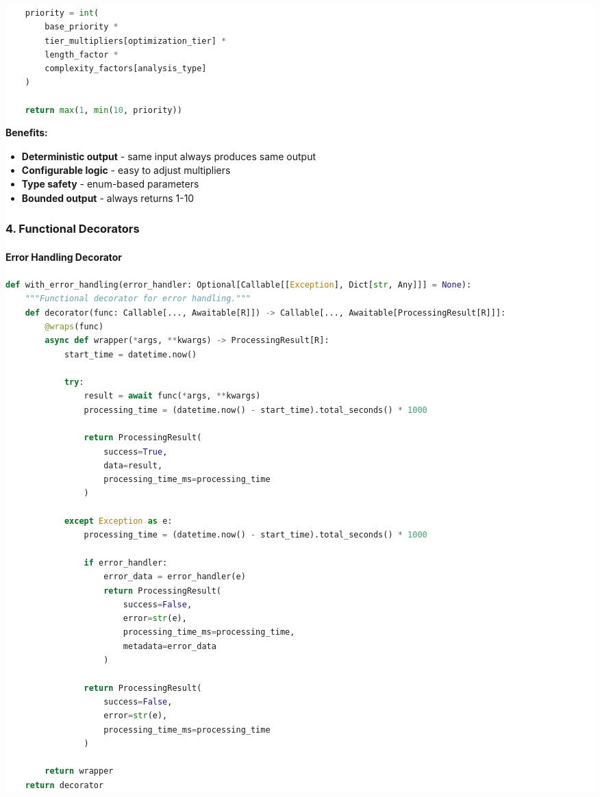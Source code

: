 ```python
    priority = int(
        base_priority * 
        tier_multipliers[optimization_tier] * 
        length_factor * 
        complexity_factors[analysis_type]
    )
    
    return max(1, min(10, priority))
```

**Benefits:**
- **Deterministic output** - same input always produces same output
- **Configurable logic** - easy to adjust multipliers
- **Type safety** - enum-based parameters
- **Bounded output** - always returns 1-10

### 4. Functional Decorators

#### Error Handling Decorator
```python
def with_error_handling(error_handler: Optional[Callable[[Exception], Dict[str, Any]]] = None):
    """Functional decorator for error handling."""
    def decorator(func: Callable[..., Awaitable[R]]) -> Callable[..., Awaitable[ProcessingResult[R]]]:
        @wraps(func)
        async def wrapper(*args, **kwargs) -> ProcessingResult[R]:
            start_time = datetime.now()
            
            try:
                result = await func(*args, **kwargs)
                processing_time = (datetime.now() - start_time).total_seconds() * 1000
                
                return ProcessingResult(
                    success=True,
                    data=result,
                    processing_time_ms=processing_time
                )
                
            except Exception as e:
                processing_time = (datetime.now() - start_time).total_seconds() * 1000
                
                if error_handler:
                    error_data = error_handler(e)
                    return ProcessingResult(
                        success=False,
                        error=str(e),
                        processing_time_ms=processing_time,
                        metadata=error_data
                    )
                
                return ProcessingResult(
                    success=False,
                    error=str(e),
                    processing_time_ms=processing_time
                )
        
        return wrapper
    return decorator
```

